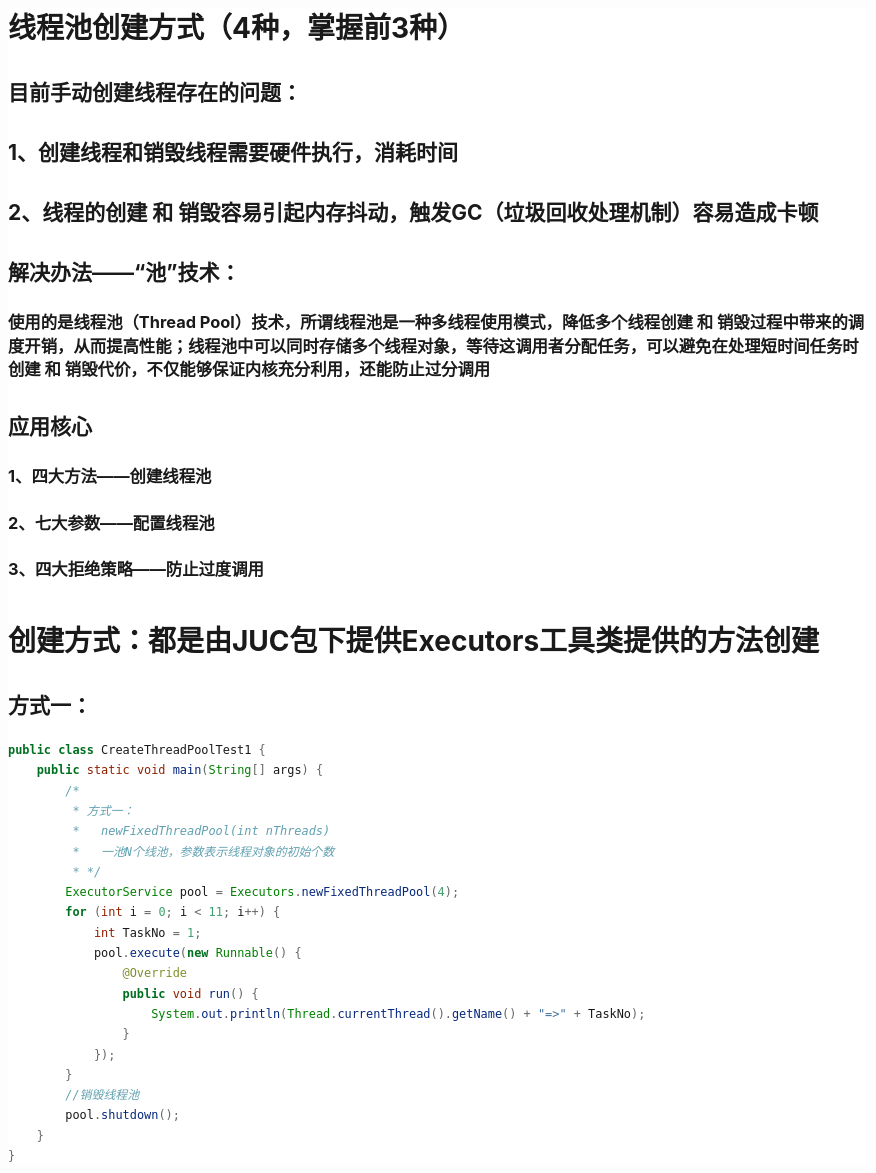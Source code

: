 



# 线程池创建方式（4种，掌握前3种）

## 目前手动创建线程存在的问题：

## 1、创建线程和销毁线程需要硬件执行，消耗时间

## 2、线程的创建 和 销毁容易引起内存抖动，触发GC（垃圾回收处理机制）容易造成卡顿



## 解决办法——“池”技术：

### 使用的是线程池（Thread Pool）技术，所谓线程池是一种多线程使用模式，降低多个线程创建 和 销毁过程中带来的调度开销，从而提高性能；线程池中可以同时存储多个线程对象，等待这调用者分配任务，可以避免在处理短时间任务时创建 和 销毁代价，不仅能够保证内核充分利用，还能防止过分调用



## 应用核心

### 1、四大方法——创建线程池

### 2、七大参数——配置线程池

### 3、四大拒绝策略——防止过度调用



# 创建方式：都是由JUC包下提供Executors工具类提供的方法创建

## 方式一：

```java
public class CreateThreadPoolTest1 {
    public static void main(String[] args) {
        /*
         * 方式一：
         *   newFixedThreadPool(int nThreads)
         *   一池N个线池，参数表示线程对象的初始个数
         * */
        ExecutorService pool = Executors.newFixedThreadPool(4);
        for (int i = 0; i < 11; i++) {
            int TaskNo = 1;
            pool.execute(new Runnable() {
                @Override
                public void run() {
                    System.out.println(Thread.currentThread().getName() + "=>" + TaskNo);
                }
            });
        }
        //销毁线程池
        pool.shutdown();
    }
}
```
